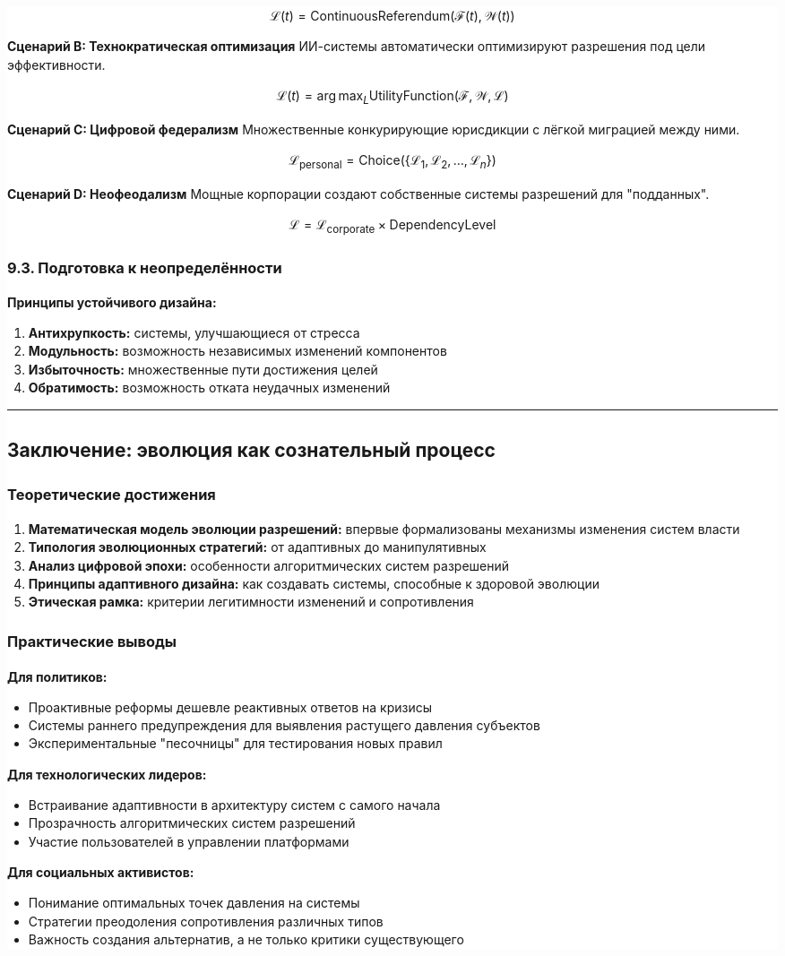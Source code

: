 $$\mathcal{L}(t) = \text{ContinuousReferendum}(\mathcal{F}(t), \mathcal{W}(t))$$

**Сценарий B: Технократическая оптимизация**
ИИ-системы автоматически оптимизируют разрешения под цели эффективности.

$$\mathcal{L}(t) = \arg\max_L \text{UtilityFunction}(\mathcal{F}, \mathcal{W}, \mathcal{L})$$

**Сценарий C: Цифровой федерализм**
Множественные конкурирующие юрисдикции с лёгкой миграцией между ними.

$$\mathcal{L}_{\text{personal}} = \text{Choice}(\{\mathcal{L}_1, \mathcal{L}_2, \ldots, \mathcal{L}_n\})$$

**Сценарий D: Неофеодализм**
Мощные корпорации создают собственные системы разрешений для "подданных".

$$\mathcal{L} = \mathcal{L}_{\text{corporate}} \times \text{DependencyLevel}$$

### 9.3. Подготовка к неопределённости

**Принципы устойчивого дизайна:**

1. **Антихрупкость:** системы, улучшающиеся от стресса
2. **Модульность:** возможность независимых изменений компонентов  
3. **Избыточность:** множественные пути достижения целей
4. **Обратимость:** возможность отката неудачных изменений

---

## Заключение: эволюция как сознательный процесс

### Теоретические достижения

1. **Математическая модель эволюции разрешений:** впервые формализованы механизмы изменения систем власти
2. **Типология эволюционных стратегий:** от адаптивных до манипулятивных  
3. **Анализ цифровой эпохи:** особенности алгоритмических систем разрешений
4. **Принципы адаптивного дизайна:** как создавать системы, способные к здоровой эволюции
5. **Этическая рамка:** критерии легитимности изменений и сопротивления

### Практические выводы

**Для политиков:**
- Проактивные реформы дешевле реактивных ответов на кризисы
- Системы раннего предупреждения для выявления растущего давления субъектов
- Экспериментальные "песочницы" для тестирования новых правил

**Для технологических лидеров:**
- Встраивание адаптивности в архитектуру систем с самого начала
- Прозрачность алгоритмических систем разрешений  
- Участие пользователей в управлении платформами

**Для социальных активистов:**
- Понимание оптимальных точек давления на системы
- Стратегии преодоления сопротивления различных типов
- Важность создания альтернатив, а не только критики существующего
